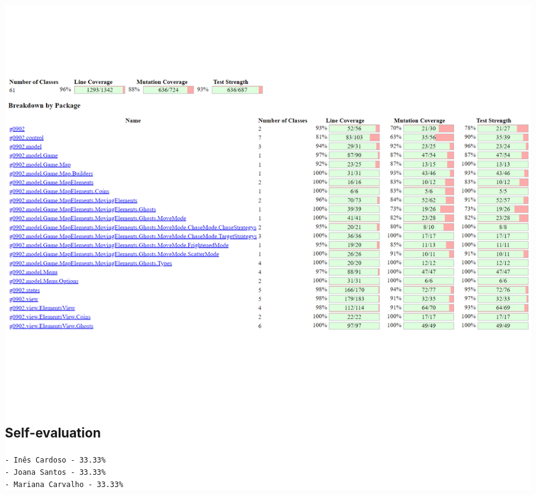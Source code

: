<img src="resources/pitest2.png" width="1450" height="650" />

## Self-evaluation

    - Inês Cardoso - 33.33%
    - Joana Santos - 33.33%
    - Mariana Carvalho - 33.33%
